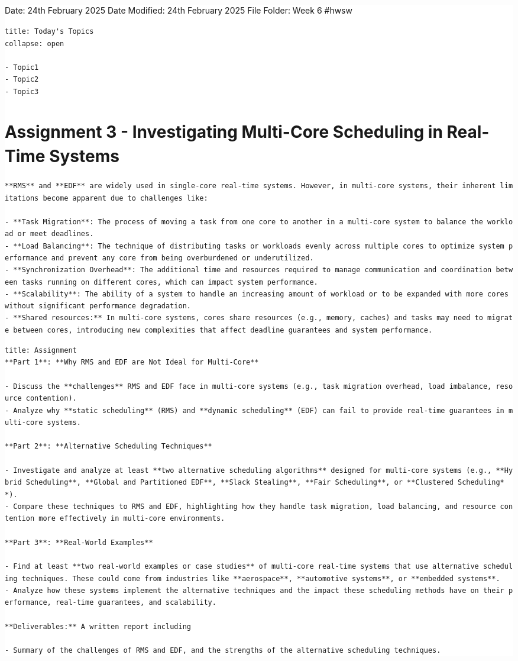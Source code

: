 Date: 24th February 2025
Date Modified: 24th February 2025
File Folder: Week 6
#hwsw

```ad-abstract
title: Today's Topics
collapse: open

- Topic1
- Topic2
- Topic3

```

# Assignment 3 - Investigating Multi-Core Scheduling in Real-Time Systems

```ad-summary
**RMS** and **EDF** are widely used in single-core real-time systems. However, in multi-core systems, their inherent limitations become apparent due to challenges like:

- **Task Migration**: The process of moving a task from one core to another in a multi-core system to balance the workload or meet deadlines.
- **Load Balancing**: The technique of distributing tasks or workloads evenly across multiple cores to optimize system performance and prevent any core from being overburdened or underutilized.
- **Synchronization Overhead**: The additional time and resources required to manage communication and coordination between tasks running on different cores, which can impact system performance.
- **Scalability**: The ability of a system to handle an increasing amount of workload or to be expanded with more cores without significant performance degradation.
- **Shared resources:** In multi-core systems, cores share resources (e.g., memory, caches) and tasks may need to migrate between cores, introducing new complexities that affect deadline guarantees and system performance.
```

```ad-question
title: Assignment
**Part 1**: **Why RMS and EDF are Not Ideal for Multi-Core**

- Discuss the **challenges** RMS and EDF face in multi-core systems (e.g., task migration overhead, load imbalance, resource contention).
- Analyze why **static scheduling** (RMS) and **dynamic scheduling** (EDF) can fail to provide real-time guarantees in multi-core systems.

**Part 2**: **Alternative Scheduling Techniques**

- Investigate and analyze at least **two alternative scheduling algorithms** designed for multi-core systems (e.g., **Hybrid Scheduling**, **Global and Partitioned EDF**, **Slack Stealing**, **Fair Scheduling**, or **Clustered Scheduling**).
- Compare these techniques to RMS and EDF, highlighting how they handle task migration, load balancing, and resource contention more effectively in multi-core environments.

**Part 3**: **Real-World Examples**

- Find at least **two real-world examples or case studies** of multi-core real-time systems that use alternative scheduling techniques. These could come from industries like **aerospace**, **automotive systems**, or **embedded systems**.
- Analyze how these systems implement the alternative techniques and the impact these scheduling methods have on their performance, real-time guarantees, and scalability.

**Deliverables:** A written report including

- Summary of the challenges of RMS and EDF, and the strengths of the alternative scheduling techniques.
```